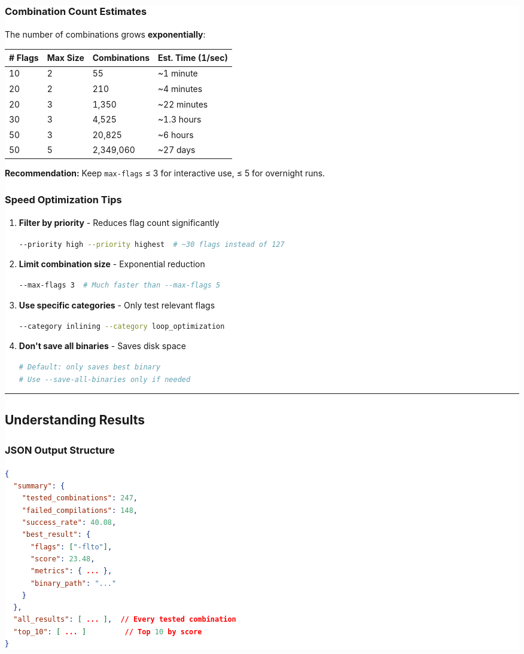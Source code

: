 ### Combination Count Estimates

The number of combinations grows **exponentially**:

| # Flags | Max Size | Combinations | Est. Time (1/sec) |
|---------|----------|--------------|-------------------|
| 10      | 2        | 55           | ~1 minute         |
| 20      | 2        | 210          | ~4 minutes        |
| 20      | 3        | 1,350        | ~22 minutes       |
| 30      | 3        | 4,525        | ~1.3 hours        |
| 50      | 3        | 20,825       | ~6 hours          |
| 50      | 5        | 2,349,060    | ~27 days          |

**Recommendation:** Keep `max-flags` ≤ 3 for interactive use, ≤ 5 for overnight runs.

### Speed Optimization Tips

1. **Filter by priority** - Reduces flag count significantly
   ```bash
   --priority high --priority highest  # ~30 flags instead of 127
   ```

2. **Limit combination size** - Exponential reduction
   ```bash
   --max-flags 3  # Much faster than --max-flags 5
   ```

3. **Use specific categories** - Only test relevant flags
   ```bash
   --category inlining --category loop_optimization
   ```

4. **Don't save all binaries** - Saves disk space
   ```bash
   # Default: only saves best binary
   # Use --save-all-binaries only if needed
   ```

---

## Understanding Results

### JSON Output Structure

```json
{
  "summary": {
    "tested_combinations": 247,
    "failed_compilations": 148,
    "success_rate": 40.08,
    "best_result": {
      "flags": ["-flto"],
      "score": 23.48,
      "metrics": { ... },
      "binary_path": "..."
    }
  },
  "all_results": [ ... ],  // Every tested combination
  "top_10": [ ... ]         // Top 10 by score
}
```
